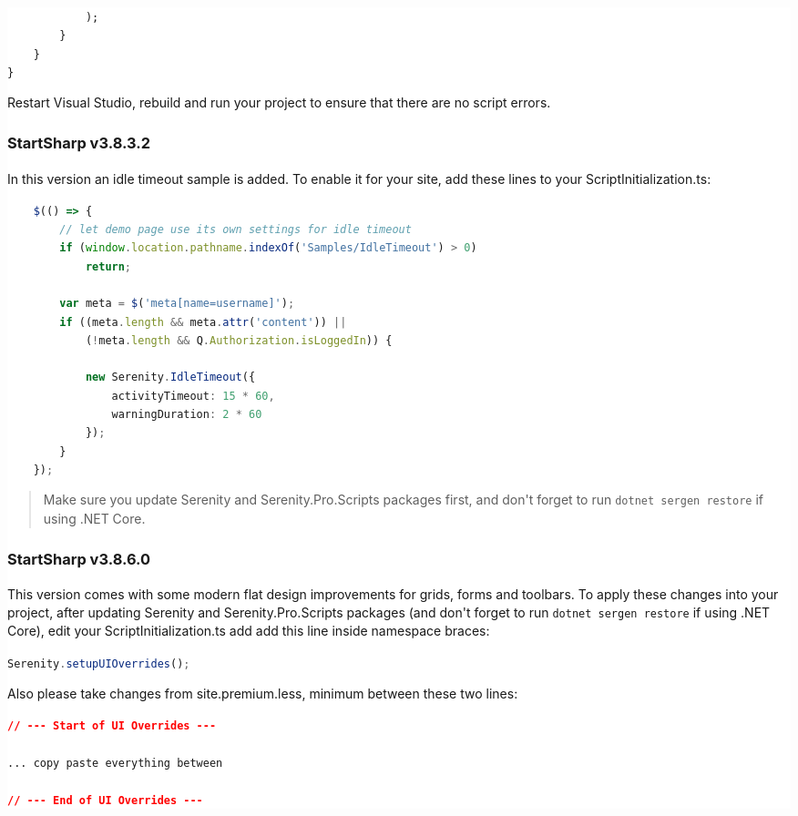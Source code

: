 ```tsx
            );
        }
    }
}
```

Restart Visual Studio, rebuild and run your project to ensure that there are no script errors.

### StartSharp v3.8.3.2

In this version an idle timeout sample is added. To enable it for your site, add these lines to your ScriptInitialization.ts:

```ts
    $(() => {
        // let demo page use its own settings for idle timeout
        if (window.location.pathname.indexOf('Samples/IdleTimeout') > 0)
            return;

        var meta = $('meta[name=username]');
        if ((meta.length && meta.attr('content')) ||
            (!meta.length && Q.Authorization.isLoggedIn)) {

            new Serenity.IdleTimeout({
                activityTimeout: 15 * 60,
                warningDuration: 2 * 60
            });
        }
    });
```

> Make sure you update Serenity and Serenity.Pro.Scripts packages first, and don't forget to run `dotnet sergen restore` if using .NET Core.

### StartSharp v3.8.6.0

This version comes with some modern flat design improvements for grids, forms and toolbars. To apply these changes into your project, after updating Serenity and Serenity.Pro.Scripts packages (and don't forget to run `dotnet sergen restore` if using .NET Core), edit your ScriptInitialization.ts add add this line inside namespace braces:

```ts
Serenity.setupUIOverrides();
```

Also please take changes from site.premium.less, minimum between these two lines:

```css
// --- Start of UI Overrides ---

... copy paste everything between

// --- End of UI Overrides ---
```
